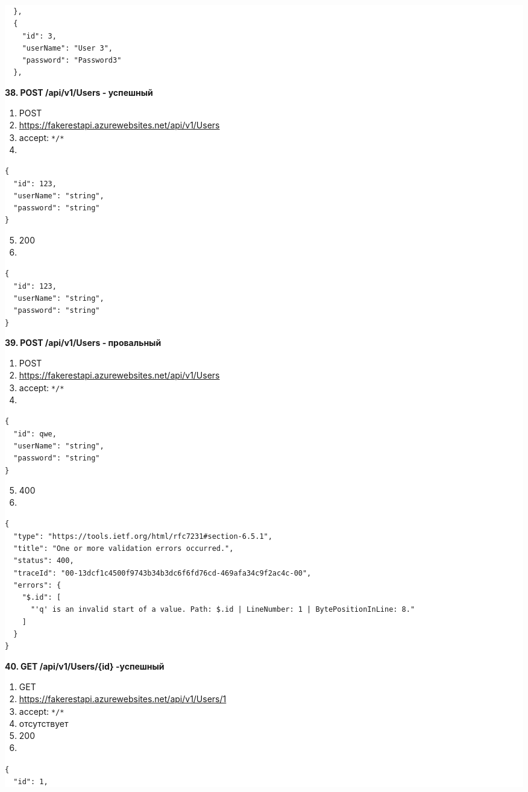 ```
  },
  {
    "id": 3,
    "userName": "User 3",
    "password": "Password3"
  },
```
**38. POST ​/api​/v1​/Users - успешный**
1. POST
2. https://fakerestapi.azurewebsites.net/api/v1/Users
3. accept: ```*/*```
4. 
```
{
  "id": 123,
  "userName": "string",
  "password": "string"
}
```
5. 200
6. 
```
{
  "id": 123,
  "userName": "string",
  "password": "string"
}
```
**39. POST ​/api​/v1​/Users - провальный**
1. POST
2. https://fakerestapi.azurewebsites.net/api/v1/Users
3. accept: ```*/*```
4. 
```
{
  "id": qwe,
  "userName": "string",
  "password": "string"
}
```
5. 400
6. 
```
{
  "type": "https://tools.ietf.org/html/rfc7231#section-6.5.1",
  "title": "One or more validation errors occurred.",
  "status": 400,
  "traceId": "00-13dcf1c4500f9743b34b3dc6f6fd76cd-469afa34c9f2ac4c-00",
  "errors": {
    "$.id": [
      "'q' is an invalid start of a value. Path: $.id | LineNumber: 1 | BytePositionInLine: 8."
    ]
  }
}
```
**40. GET ​/api​/v1​/Users​/{id} -успешный**
1. GET
2. https://fakerestapi.azurewebsites.net/api/v1/Users/1
3. accept: ```*/*```
4. отсутствует
5. 200
6. 
```
{
  "id": 1,
```